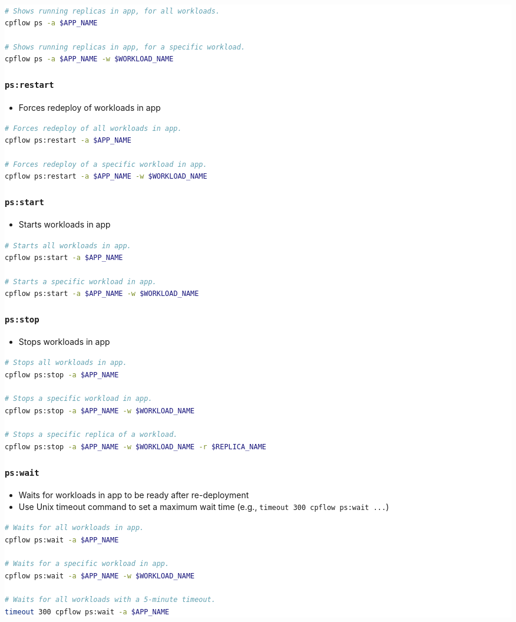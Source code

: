 ```sh
# Shows running replicas in app, for all workloads.
cpflow ps -a $APP_NAME

# Shows running replicas in app, for a specific workload.
cpflow ps -a $APP_NAME -w $WORKLOAD_NAME
```

### `ps:restart`

- Forces redeploy of workloads in app

```sh
# Forces redeploy of all workloads in app.
cpflow ps:restart -a $APP_NAME

# Forces redeploy of a specific workload in app.
cpflow ps:restart -a $APP_NAME -w $WORKLOAD_NAME
```

### `ps:start`

- Starts workloads in app

```sh
# Starts all workloads in app.
cpflow ps:start -a $APP_NAME

# Starts a specific workload in app.
cpflow ps:start -a $APP_NAME -w $WORKLOAD_NAME
```

### `ps:stop`

- Stops workloads in app

```sh
# Stops all workloads in app.
cpflow ps:stop -a $APP_NAME

# Stops a specific workload in app.
cpflow ps:stop -a $APP_NAME -w $WORKLOAD_NAME

# Stops a specific replica of a workload.
cpflow ps:stop -a $APP_NAME -w $WORKLOAD_NAME -r $REPLICA_NAME
```

### `ps:wait`

- Waits for workloads in app to be ready after re-deployment
- Use Unix timeout command to set a maximum wait time (e.g., `timeout 300 cpflow ps:wait ...`)

```sh
# Waits for all workloads in app.
cpflow ps:wait -a $APP_NAME

# Waits for a specific workload in app.
cpflow ps:wait -a $APP_NAME -w $WORKLOAD_NAME

# Waits for all workloads with a 5-minute timeout.
timeout 300 cpflow ps:wait -a $APP_NAME
```
